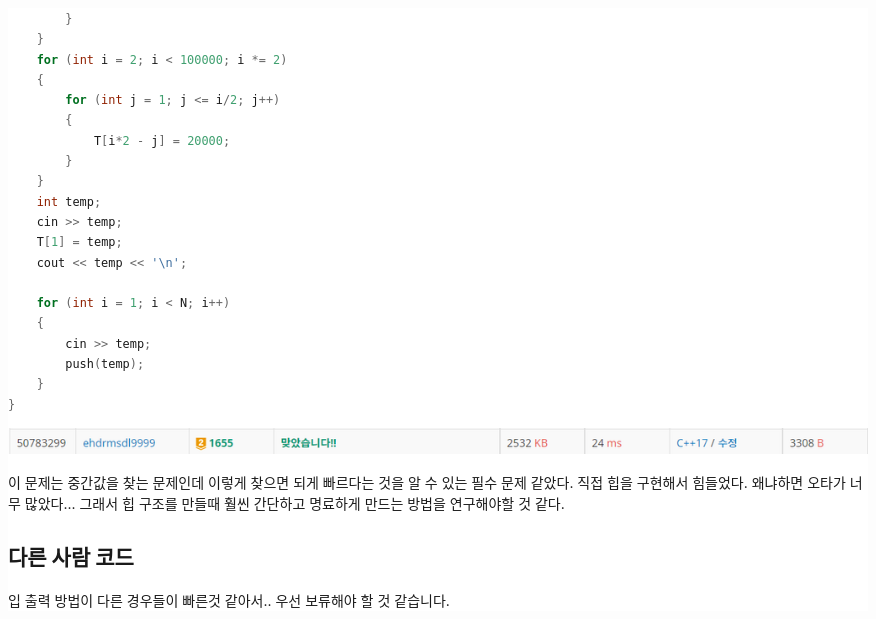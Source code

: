 ```c
		}
	}
	for (int i = 2; i < 100000; i *= 2)
	{
		for (int j = 1; j <= i/2; j++)
		{
			T[i*2 - j] = 20000;
		}
	}
	int temp;
	cin >> temp;
	T[1] = temp;
	cout << temp << '\n';

	for (int i = 1; i < N; i++)
	{
		cin >> temp;
		push(temp);
	}
}
```

![](aassets/2022-10-20-23-52-06-image.png)

이 문제는 중간값을 찾는 문제인데 이렇게 찾으면 되게 빠르다는 것을 알 수 있는 필수 문제 같았다. 직접 힙을 구현해서 힘들었다. 왜냐하면 오타가 너무 많았다... 그래서 힙 구조를 만들때 훨씬 간단하고 명료하게 만드는 방법을 연구해야할 것 같다.



## 다른 사람 코드

```c

```

입 출력 방법이 다른 경우들이 빠른것 같아서.. 우선 보류해야 할 것 같습니다.
